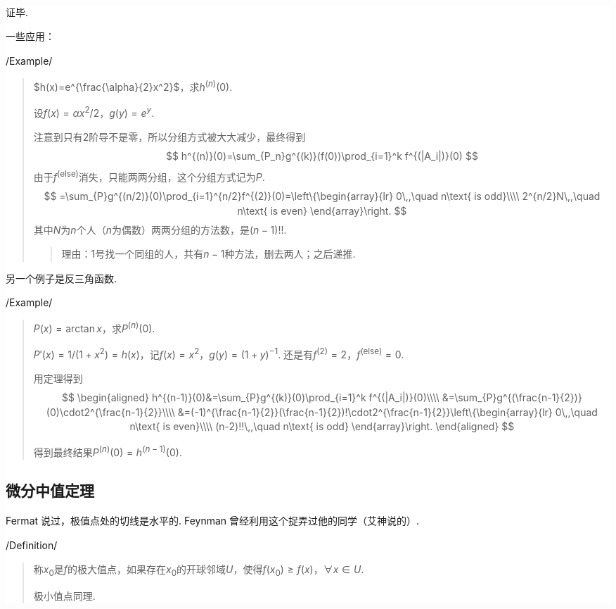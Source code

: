 证毕.

一些应用：

/Example/

> $h(x)=e^{\frac{\alpha}{2}x^2}$，求$h^{(n)}(0)$.
>
> 设$f(x)=\alpha x^2/2$，$g(y)=e^y$.
>
> 注意到只有$2$阶导不是零，所以分组方式被大大减少，最终得到
> $$
> h^{(n)}(0)=\sum_{P_n}g^{(k)}(f(0))\prod_{i=1}^k f^{(|A_i|)}(0)
> $$
> 由于$f^{(\text{else})}$消失，只能两两分组，这个分组方式记为$P$.
> $$
> =\sum_{P}g^{(n/2)}(0)\prod_{i=1}^{n/2}f^{(2)}(0)=\left\{\begin{array}{lr}
> 0\,,\quad n\text{ is odd}\\\\
> 2^{n/2}N\,,\quad n\text{ is even}
> \end{array}\right.
> $$
> 其中$N$为$n$个人（$n$为偶数）两两分组的方法数，是$(n-1)!!$.
>
> > 理由：$1$号找一个同组的人，共有$n-1$种方法，删去两人；之后递推.

另一个例子是反三角函数.

/Example/

> $P(x)=\arctan x$，求$P^{(n)}(0)$.
>
> $P'(x)=1/(1+x^2)=h(x)$，记$f(x)=x^2$，$g(y)=(1+y)^{-1}$. 还是有$f^{(2)}=2$，$f^{(\text{else})}=0$.
>
> 用定理得到
> $$
> \begin{aligned}
> h^{(n-1)}(0)&=\sum_{P}g^{(k)}(0)\prod_{i=1}^k f^{(|A_i|)}(0)\\\\
> &=\sum_{P}g^{(\frac{n-1}{2})}(0)\cdot2^{\frac{n-1}{2}}\\\\
> &=(-1)^{\frac{n-1}{2}}(\frac{n-1}{2})!\cdot2^{\frac{n-1}{2}}\left\{\begin{array}{lr}
> 0\,,\quad n\text{ is even}\\\\
> (n-2)!!\,,\quad n\text{ is odd}
> \end{array}\right.
> \end{aligned}
> $$
>
>得到最终结果$P^{(n)}(0)=h^{(n-1)}(0)$.

## 微分中值定理

Fermat 说过，极值点处的切线是水平的. Feynman 曾经利用这个捉弄过他的同学（艾神说的）.

/Definition/

> 称$x_0$是$f$的极大值点，如果存在$x_0$的开球邻域$U$，使得$f(x_0)\geq f(x)$，$\forall x\in U$.
>
> 极小值点同理.
